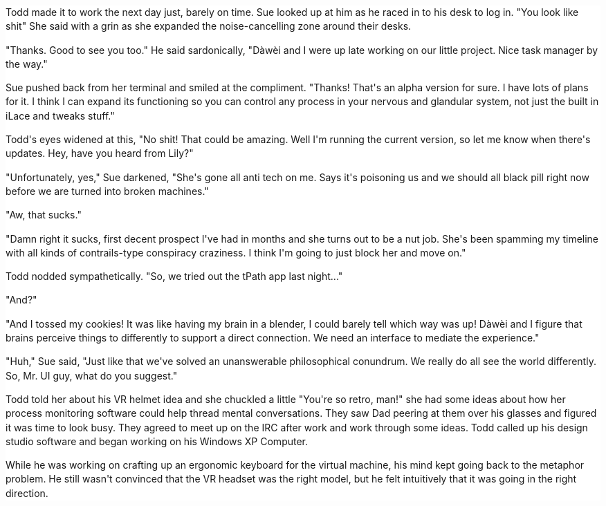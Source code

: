 Todd made it to work the next day just, barely on time. Sue looked up at
him as he raced in to his desk to log in. \"You look like shit\" She
said with a grin as she expanded the noise-cancelling zone around their
desks.

\"Thanks. Good to see you too.\" He said sardonically, \"Dàwèi and I
were up late working on our little project. Nice task manager by the
way.\"

Sue pushed back from her terminal and smiled at the compliment.
\"Thanks! That\'s an alpha version for sure. I have lots of plans for
it. I think I can expand its functioning so you can control any process
in your nervous and glandular system, not just the built in iLace and
tweaks stuff.\"

Todd\'s eyes widened at this, \"No shit! That could be amazing. Well
I\'m running the current version, so let me know when there\'s updates.
Hey, have you heard from Lily?\"

\"Unfortunately, yes,\" Sue darkened, \"She\'s gone all anti tech on me.
Says it\'s poisoning us and we should all black pill right now before we
are turned into broken machines.\"

\"Aw, that sucks.\"

\"Damn right it sucks, first decent prospect I\'ve had in months and she
turns out to be a nut job. She\'s been spamming my timeline with all
kinds of contrails-type conspiracy craziness. I think I\'m going to just
block her and move on.\"

Todd nodded sympathetically. \"So, we tried out the tPath app last
night...\"

\"And?\"

\"And I tossed my cookies! It was like having my brain in a blender, I
could barely tell which way was up! Dàwèi and I figure that brains
perceive things to differently to support a direct connection. We need
an interface to mediate the experience.\"

\"Huh,\" Sue said, \"Just like that we\'ve solved an unanswerable
philosophical conundrum. We really do all see the world differently. So,
Mr. UI guy, what do you suggest.\"

Todd told her about his VR helmet idea and she chuckled a little
\"You\'re so retro, man!\" she had some ideas about how her process
monitoring software could help thread mental conversations. They saw Dad
peering at them over his glasses and figured it was time to look busy.
They agreed to meet up on the IRC after work and work through some
ideas. Todd called up his design studio software and began working on
his Windows XP Computer.

While he was working on crafting up an ergonomic keyboard for the
virtual machine, his mind kept going back to the metaphor problem. He
still wasn\'t convinced that the VR headset was the right model, but he
felt intuitively that it was going in the right direction.
